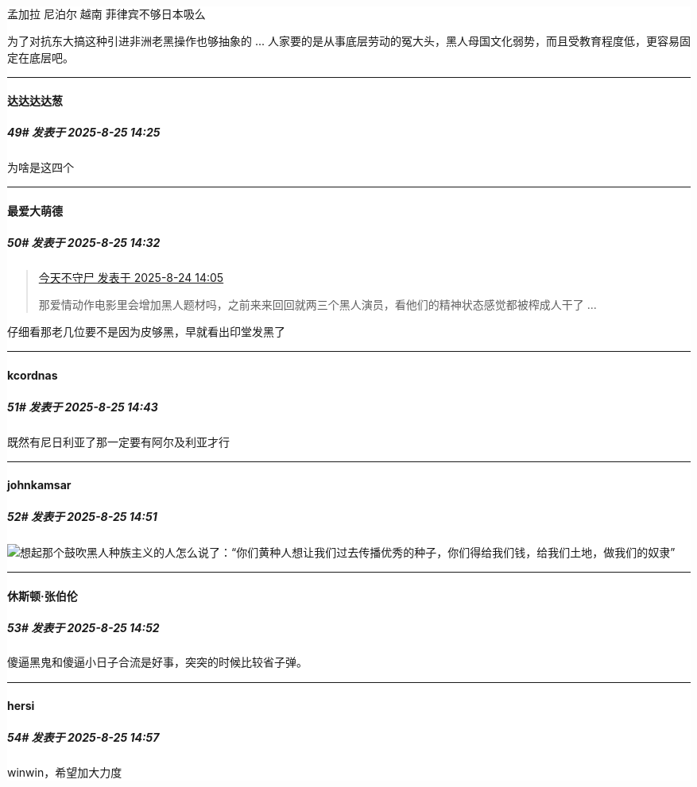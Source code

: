 孟加拉 尼泊尔 越南 菲律宾不够日本吸么

为了对抗东大搞这种引进非洲老黑操作也够抽象的 ...</blockquote>
人家要的是从事底层劳动的冤大头，黑人母国文化弱势，而且受教育程度低，更容易固定在底层吧。


*****

####  达达达达葱  
##### 49#       发表于 2025-8-25 14:25

为啥是这四个


*****

####  最爱大萌德  
##### 50#       发表于 2025-8-25 14:32

<blockquote><a href="httphttps://stage1st.com/2b/forum.php?mod=redirect&amp;goto=findpost&amp;pid=68314443&amp;ptid=2260103" target="_blank">今天不守尸 发表于 2025-8-24 14:05</a>

那爱情动作电影里会增加黑人题材吗，之前来来回回就两三个黑人演员，看他们的精神状态感觉都被榨成人干了 ...</blockquote>
仔细看那老几位要不是因为皮够黑，早就看出印堂发黑了


*****

####  kcordnas  
##### 51#       发表于 2025-8-25 14:43

既然有尼日利亚了那一定要有阿尔及利亚才行


*****

####  johnkamsar  
##### 52#       发表于 2025-8-25 14:51

<img src="https://static.stage1st.com/image/smiley/face2017/067.png" referrerpolicy="no-referrer">想起那个鼓吹黑人种族主义的人怎么说了：“你们黄种人想让我们过去传播优秀的种子，你们得给我们钱，给我们土地，做我们的奴隶”

*****

####  休斯顿·张伯伦  
##### 53#       发表于 2025-8-25 14:52

傻逼黑鬼和傻逼小日子合流是好事，突突的时候比较省子弹。


*****

####  hersi  
##### 54#       发表于 2025-8-25 14:57

winwin，希望加大力度

